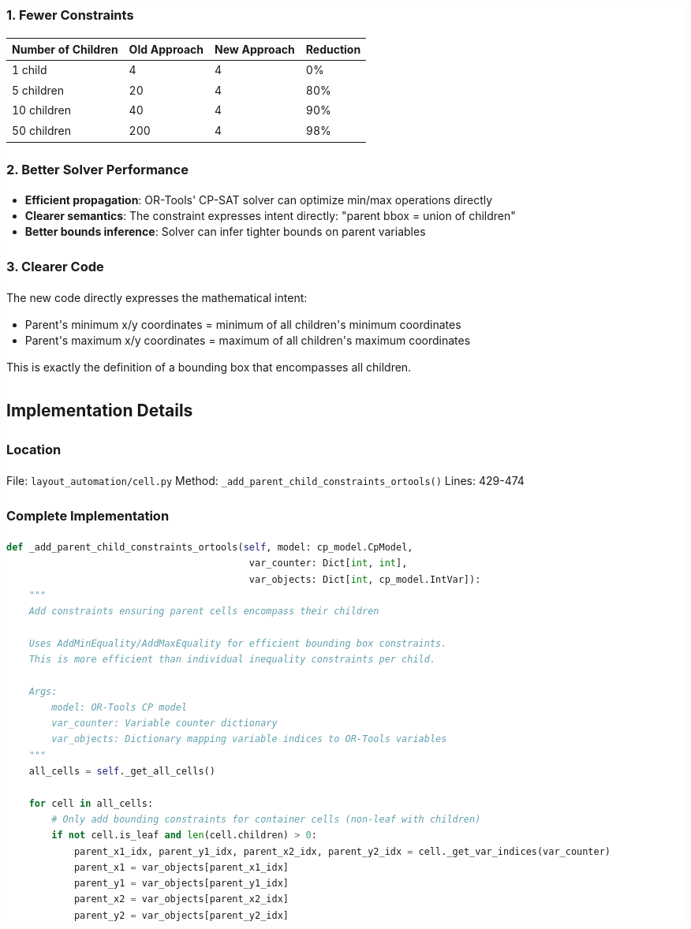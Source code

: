 ### 1. Fewer Constraints

| Number of Children | Old Approach | New Approach | Reduction |
|-------------------|--------------|--------------|-----------|
| 1 child           | 4            | 4            | 0%        |
| 5 children        | 20           | 4            | 80%       |
| 10 children       | 40           | 4            | 90%       |
| 50 children       | 200          | 4            | 98%       |

### 2. Better Solver Performance

- **Efficient propagation**: OR-Tools' CP-SAT solver can optimize min/max operations directly
- **Clearer semantics**: The constraint expresses intent directly: "parent bbox = union of children"
- **Better bounds inference**: Solver can infer tighter bounds on parent variables

### 3. Clearer Code

The new code directly expresses the mathematical intent:
- Parent's minimum x/y coordinates = minimum of all children's minimum coordinates
- Parent's maximum x/y coordinates = maximum of all children's maximum coordinates

This is exactly the definition of a bounding box that encompasses all children.

## Implementation Details

### Location

File: `layout_automation/cell.py`
Method: `_add_parent_child_constraints_ortools()`
Lines: 429-474

### Complete Implementation

```python
def _add_parent_child_constraints_ortools(self, model: cp_model.CpModel,
                                           var_counter: Dict[int, int],
                                           var_objects: Dict[int, cp_model.IntVar]):
    """
    Add constraints ensuring parent cells encompass their children

    Uses AddMinEquality/AddMaxEquality for efficient bounding box constraints.
    This is more efficient than individual inequality constraints per child.

    Args:
        model: OR-Tools CP model
        var_counter: Variable counter dictionary
        var_objects: Dictionary mapping variable indices to OR-Tools variables
    """
    all_cells = self._get_all_cells()

    for cell in all_cells:
        # Only add bounding constraints for container cells (non-leaf with children)
        if not cell.is_leaf and len(cell.children) > 0:
            parent_x1_idx, parent_y1_idx, parent_x2_idx, parent_y2_idx = cell._get_var_indices(var_counter)
            parent_x1 = var_objects[parent_x1_idx]
            parent_y1 = var_objects[parent_y1_idx]
            parent_x2 = var_objects[parent_x2_idx]
            parent_y2 = var_objects[parent_y2_idx]

```